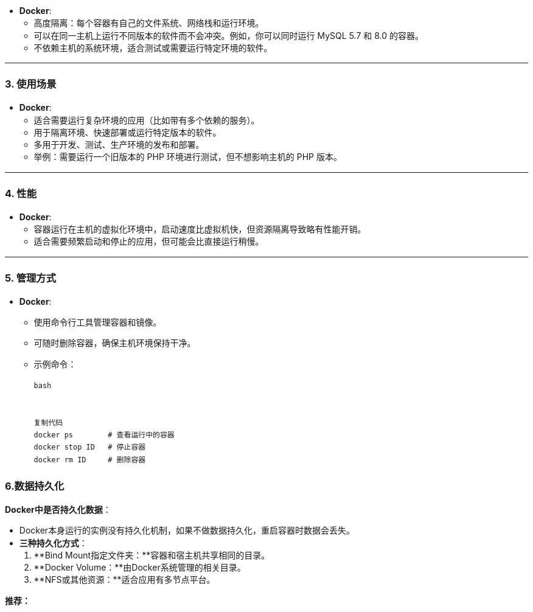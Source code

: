 - **Docker**:
  - 高度隔离：每个容器有自己的文件系统、网络栈和运行环境。
  - 可以在同一主机上运行不同版本的软件而不会冲突。例如，你可以同时运行 MySQL 5.7 和 8.0 的容器。
  - 不依赖主机的系统环境，适合测试或需要运行特定环境的软件。

------

### **3. 使用场景**

- **Docker**:
  - 适合需要运行复杂环境的应用（比如带有多个依赖的服务）。
  - 用于隔离环境、快速部署或运行特定版本的软件。
  - 多用于开发、测试、生产环境的发布和部署。
  - 举例：需要运行一个旧版本的 PHP 环境进行测试，但不想影响主机的 PHP 版本。

------

### **4. 性能**

- **Docker**:
  - 容器运行在主机的虚拟化环境中，启动速度比虚拟机快，但资源隔离导致略有性能开销。
  - 适合需要频繁启动和停止的应用，但可能会比直接运行稍慢。

------

### **5. 管理方式**

- **Docker**:

  - 使用命令行工具管理容器和镜像。

  - 可随时删除容器，确保主机环境保持干净。

  - 示例命令：

    ```
    bash
    
    
    复制代码
    docker ps        # 查看运行中的容器
    docker stop ID   # 停止容器
    docker rm ID     # 删除容器
    ```


###  6.数据持久化

**Docker中是否持久化数据**：

- Docker本身运行的实例没有持久化机制，如果不做数据持久化，重启容器时数据会丢失。
- **三种持久化方式**：
  1. **Bind Mount指定文件夹：**容器和宿主机共享相同的目录。
  2. **Docker Volume：**由Docker系统管理的相关目录。
  3. **NFS或其他资源：**适合应用有多节点平台。

**推荐：**
